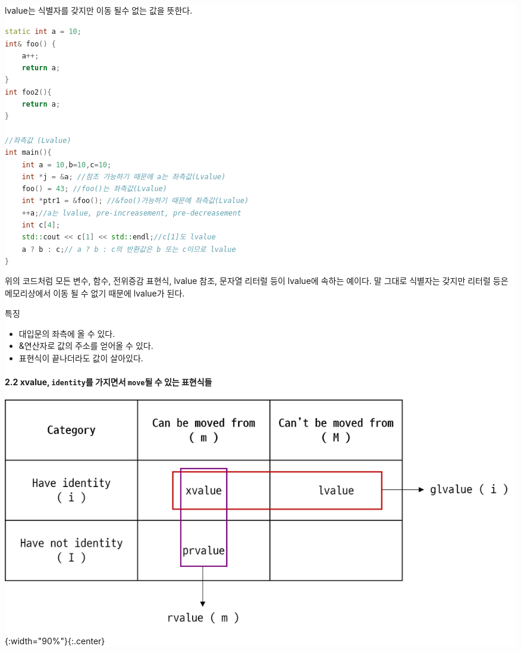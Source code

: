 lvalue는 식별자를 갖지만 이동 될수 없는 값을 뜻한다.

```cpp
static int a = 10;
int& foo() {
    a++;
    return a;
}
int foo2(){
    return a;
}

//좌측값 (Lvalue)
int main(){
    int a = 10,b=10,c=10;
    int *j = &a; //참조 가능하기 때문에 a는 좌측값(Lvalue)
    foo() = 43; //foo()는 좌측값(Lvalue)
    int *ptr1 = &foo(); //&foo()가능하기 때문에 좌측값(Lvalue)
    ++a;//a는 lvalue, pre-increasement, pre-decreasement
    int c[4];
    std::cout << c[1] << std::endl;//c[1]도 lvalue
    a ? b : c;// a ? b : c의 반환값은 b 또는 c이므로 lvalue
}
```

위의 코드처럼 모든 변수, 함수, 전위증감 표현식, lvalue 참조, 문자열 리터럴 등이 lvalue에 속하는 예이다.
말 그대로 식별자는 갖지만 리터럴 등은 메모리상에서 이동 될 수 없기 때문에 lvalue가 된다.

특징

- 대입문의 좌측에 올 수 있다.
- &연산자로 값의 주소를 얻어올 수 있다.
- 표현식이 끝나더라도 값이 살아있다.

#### 2.2 xvalue, `identity`를 가지면서 `move`될 수 있는 표현식들

![cpp values](/img/Cpp/values2.png){:width="90%"}{:.center}
